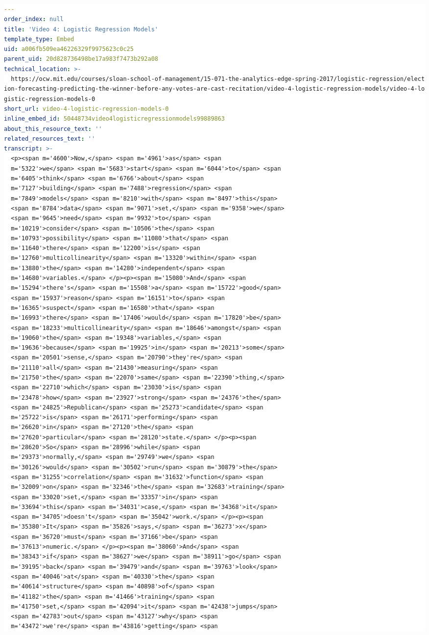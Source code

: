 ```yaml
---
order_index: null
title: 'Video 4: Logistic Regression Models'
template_type: Embed
uid: a006fb509ea46226329f9975623c0c25
parent_uid: 20d828736498be17a983f7473b292a08
technical_location: >-
  https://ocw.mit.edu/courses/sloan-school-of-management/15-071-the-analytics-edge-spring-2017/logistic-regression/election-forecasting-predicting-the-winner-before-any-votes-are-cast-recitation/video-4-logistic-regression-models/video-4-logistic-regression-models-0
short_url: video-4-logistic-regression-models-0
inline_embed_id: 50448734video4logisticregressionmodels99889863
about_this_resource_text: ''
related_resources_text: ''
transcript: >-
  <p><span m='4600'>Now,</span> <span m='4961'>as</span> <span
  m='5322'>we</span> <span m='5683'>start</span> <span m='6044'>to</span> <span
  m='6405'>think</span> <span m='6766'>about</span> <span
  m='7127'>building</span> <span m='7488'>regression</span> <span
  m='7849'>models</span> <span m='8210'>with</span> <span m='8497'>this</span>
  <span m='8784'>data</span> <span m='9071'>set,</span> <span m='9358'>we</span>
  <span m='9645'>need</span> <span m='9932'>to</span> <span
  m='10219'>consider</span> <span m='10506'>the</span> <span
  m='10793'>possibility</span> <span m='11080'>that</span> <span
  m='11640'>there</span> <span m='12200'>is</span> <span
  m='12760'>multicollinearity</span> <span m='13320'>within</span> <span
  m='13880'>the</span> <span m='14280'>independent</span> <span
  m='14680'>variables.</span> </p><p><span m='15080'>And</span> <span
  m='15294'>there's</span> <span m='15508'>a</span> <span m='15722'>good</span>
  <span m='15937'>reason</span> <span m='16151'>to</span> <span
  m='16365'>suspect</span> <span m='16580'>that</span> <span
  m='16993'>there</span> <span m='17406'>would</span> <span m='17820'>be</span>
  <span m='18233'>multicollinearity</span> <span m='18646'>amongst</span> <span
  m='19060'>the</span> <span m='19348'>variables,</span> <span
  m='19636'>because</span> <span m='19925'>in</span> <span m='20213'>some</span>
  <span m='20501'>sense,</span> <span m='20790'>they're</span> <span
  m='21110'>all</span> <span m='21430'>measuring</span> <span
  m='21750'>the</span> <span m='22070'>same</span> <span m='22390'>thing,</span>
  <span m='22710'>which</span> <span m='23030'>is</span> <span
  m='23478'>how</span> <span m='23927'>strong</span> <span m='24376'>the</span>
  <span m='24825'>Republican</span> <span m='25273'>candidate</span> <span
  m='25722'>is</span> <span m='26171'>performing</span> <span
  m='26620'>in</span> <span m='27120'>the</span> <span
  m='27620'>particular</span> <span m='28120'>state.</span> </p><p><span
  m='28620'>So</span> <span m='28996'>while</span> <span
  m='29373'>normally,</span> <span m='29749'>we</span> <span
  m='30126'>would</span> <span m='30502'>run</span> <span m='30879'>the</span>
  <span m='31255'>correlation</span> <span m='31632'>function</span> <span
  m='32009'>on</span> <span m='32346'>the</span> <span m='32683'>training</span>
  <span m='33020'>set,</span> <span m='33357'>in</span> <span
  m='33694'>this</span> <span m='34031'>case,</span> <span m='34368'>it</span>
  <span m='34705'>doesn't</span> <span m='35042'>work.</span> </p><p><span
  m='35380'>It</span> <span m='35826'>says,</span> <span m='36273'>x</span>
  <span m='36720'>must</span> <span m='37166'>be</span> <span
  m='37613'>numeric.</span> </p><p><span m='38060'>And</span> <span
  m='38343'>if</span> <span m='38627'>we</span> <span m='38911'>go</span> <span
  m='39195'>back</span> <span m='39479'>and</span> <span m='39763'>look</span>
  <span m='40046'>at</span> <span m='40330'>the</span> <span
  m='40614'>structure</span> <span m='40898'>of</span> <span
  m='41182'>the</span> <span m='41466'>training</span> <span
  m='41750'>set,</span> <span m='42094'>it</span> <span m='42438'>jumps</span>
  <span m='42783'>out</span> <span m='43127'>why</span> <span
  m='43472'>we're</span> <span m='43816'>getting</span> <span
```
